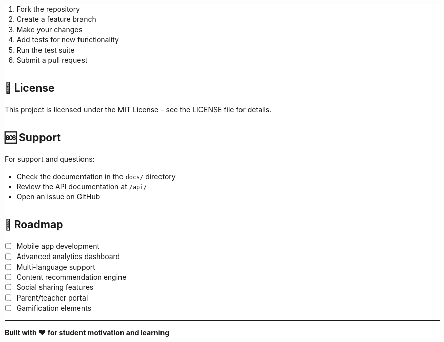 1. Fork the repository
2. Create a feature branch
3. Make your changes
4. Add tests for new functionality
5. Run the test suite
6. Submit a pull request

## 📄 License

This project is licensed under the MIT License - see the LICENSE file for details.

## 🆘 Support

For support and questions:
- Check the documentation in the `docs/` directory
- Review the API documentation at `/api/`
- Open an issue on GitHub

## 🎯 Roadmap

- [ ] Mobile app development
- [ ] Advanced analytics dashboard
- [ ] Multi-language support
- [ ] Content recommendation engine
- [ ] Social sharing features
- [ ] Parent/teacher portal
- [ ] Gamification elements

---

**Built with ❤️ for student motivation and learning**